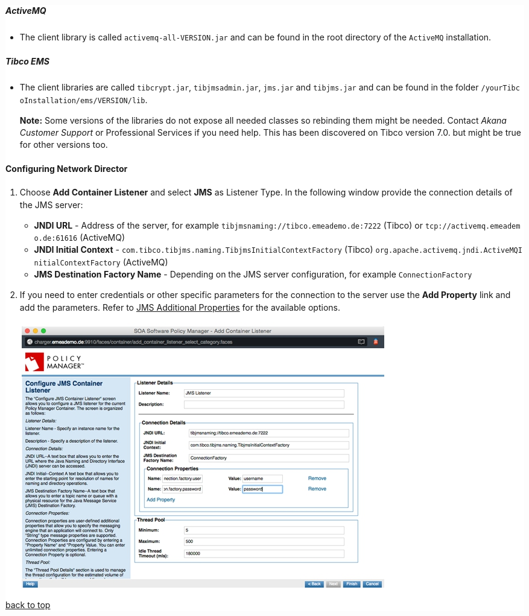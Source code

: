 ##### ActiveMQ

* The client library is called `activemq-all-VERSION.jar` and can be found in the root directory of the `ActiveMQ` installation.

##### Tibco EMS

* The client libraries are called `tibcrypt.jar`, `tibjmsadmin.jar`, `jms.jar` and `tibjms.jar` and can be found in the folder `/yourTibcoInstallation/ems/VERSION/lib`.

  **Note:** Some versions of the libraries do not expose all needed classes so rebinding them might be needed. Contact *Akana Customer Support* or Professional Services if you need help. This has been discovered on Tibco version 7.0. but might be true for other versions too.

#### Configuring Network Director

1. Choose **Add Container Listener** and select **JMS** as Listener Type. In the following window provide the connection details of the JMS server:
	* **JNDI URL** - Address of the server, for example `tibjmsnaming://tibco.emeademo.de:7222` (Tibco) or `tcp://activemq.emeademo.de:61616` (ActiveMQ)
	* **JNDI Initial Context** - `com.tibco.tibjms.naming.TibjmsInitialContextFactory` (Tibco) `org.apache.activemq.jndi.ActiveMQInitialContextFactory` (ActiveMQ)
	* **JMS Destination Factory Name** - Depending on the JMS server configuration, for example `ConnectionFactory`

2. If you need to enter credentials or other specific parameters for the connection to the server use the **Add Property** link and add the parameters. Refer to [JMS Additional Properties](../bindings/jms_additional_connection_properties.html) for the available options.

	![Messaging Binding](images/jms_http_1.jpg "Configure JMS Connection Listener")

<a href="#top">back to top</a>
